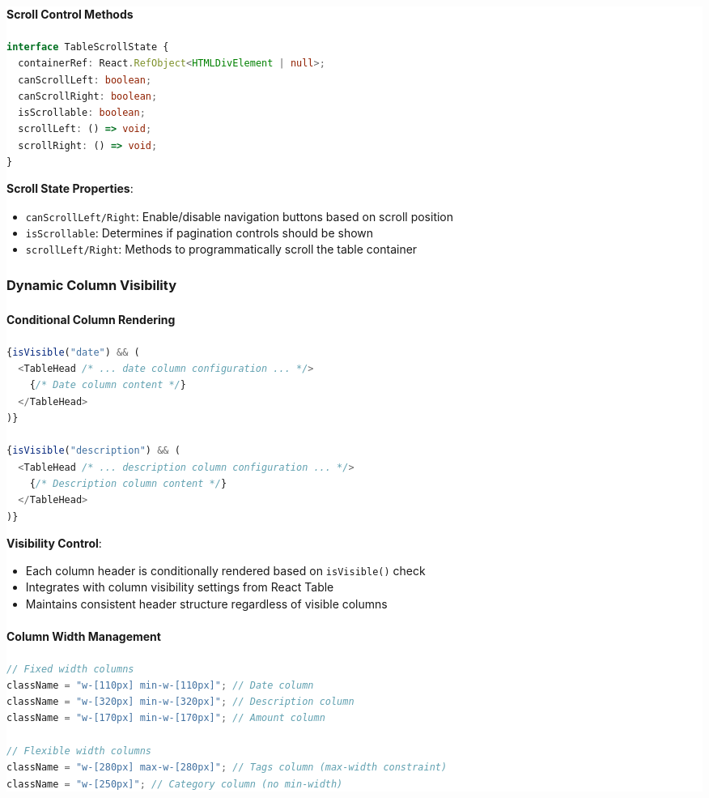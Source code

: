 #### Scroll Control Methods

```typescript
interface TableScrollState {
  containerRef: React.RefObject<HTMLDivElement | null>;
  canScrollLeft: boolean;
  canScrollRight: boolean;
  isScrollable: boolean;
  scrollLeft: () => void;
  scrollRight: () => void;
}
```

**Scroll State Properties**:

- `canScrollLeft/Right`: Enable/disable navigation buttons based on scroll position
- `isScrollable`: Determines if pagination controls should be shown
- `scrollLeft/Right`: Methods to programmatically scroll the table container

### Dynamic Column Visibility

#### Conditional Column Rendering

```typescript
{isVisible("date") && (
  <TableHead /* ... date column configuration ... */>
    {/* Date column content */}
  </TableHead>
)}

{isVisible("description") && (
  <TableHead /* ... description column configuration ... */>
    {/* Description column content */}
  </TableHead>
)}
```

**Visibility Control**:

- Each column header is conditionally rendered based on `isVisible()` check
- Integrates with column visibility settings from React Table
- Maintains consistent header structure regardless of visible columns

#### Column Width Management

```typescript
// Fixed width columns
className = "w-[110px] min-w-[110px]"; // Date column
className = "w-[320px] min-w-[320px]"; // Description column
className = "w-[170px] min-w-[170px]"; // Amount column

// Flexible width columns
className = "w-[280px] max-w-[280px]"; // Tags column (max-width constraint)
className = "w-[250px]"; // Category column (no min-width)
```

